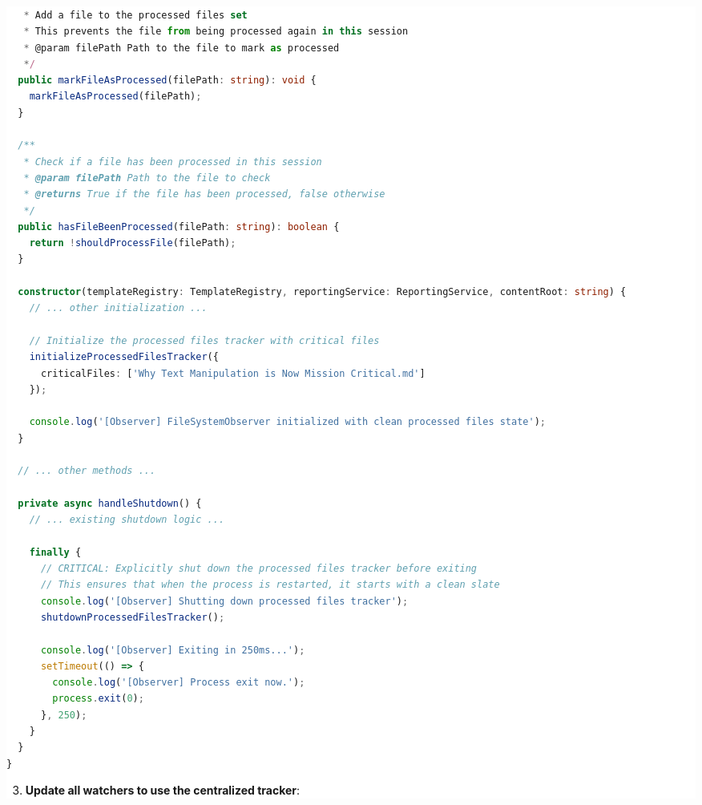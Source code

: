 ```typescript
   * Add a file to the processed files set
   * This prevents the file from being processed again in this session
   * @param filePath Path to the file to mark as processed
   */
  public markFileAsProcessed(filePath: string): void {
    markFileAsProcessed(filePath);
  }

  /**
   * Check if a file has been processed in this session
   * @param filePath Path to the file to check
   * @returns True if the file has been processed, false otherwise
   */
  public hasFileBeenProcessed(filePath: string): boolean {
    return !shouldProcessFile(filePath);
  }

  constructor(templateRegistry: TemplateRegistry, reportingService: ReportingService, contentRoot: string) {
    // ... other initialization ...
    
    // Initialize the processed files tracker with critical files
    initializeProcessedFilesTracker({
      criticalFiles: ['Why Text Manipulation is Now Mission Critical.md']
    });
    
    console.log('[Observer] FileSystemObserver initialized with clean processed files state');
  }

  // ... other methods ...

  private async handleShutdown() {
    // ... existing shutdown logic ...
    
    finally {
      // CRITICAL: Explicitly shut down the processed files tracker before exiting
      // This ensures that when the process is restarted, it starts with a clean slate
      console.log('[Observer] Shutting down processed files tracker');
      shutdownProcessedFilesTracker();
      
      console.log('[Observer] Exiting in 250ms...');
      setTimeout(() => {
        console.log('[Observer] Process exit now.');
        process.exit(0);
      }, 250);
    }
  }
}
```

3. **Update all watchers to use the centralized tracker**:
